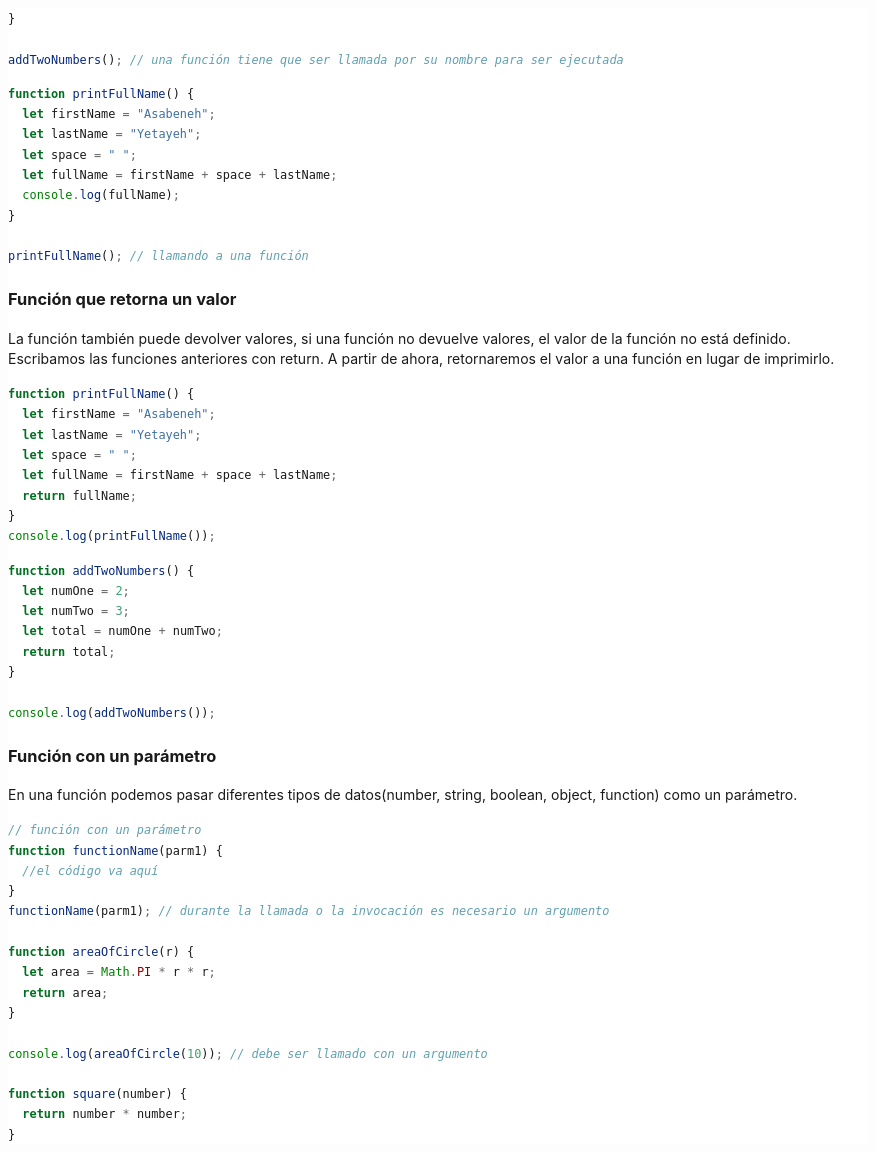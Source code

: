 ```js
}

addTwoNumbers(); // una función tiene que ser llamada por su nombre para ser ejecutada
```

```js
function printFullName() {
  let firstName = "Asabeneh";
  let lastName = "Yetayeh";
  let space = " ";
  let fullName = firstName + space + lastName;
  console.log(fullName);
}

printFullName(); // llamando a una función
```

### Función que retorna un valor

La función también puede devolver valores, si una función no devuelve valores, el valor de la función no está definido. Escribamos las funciones anteriores con return. A partir de ahora, retornaremos el valor a una función en lugar de imprimirlo.

```js
function printFullName() {
  let firstName = "Asabeneh";
  let lastName = "Yetayeh";
  let space = " ";
  let fullName = firstName + space + lastName;
  return fullName;
}
console.log(printFullName());
```

```js
function addTwoNumbers() {
  let numOne = 2;
  let numTwo = 3;
  let total = numOne + numTwo;
  return total;
}

console.log(addTwoNumbers());
```

### Función con un parámetro

En una función podemos pasar diferentes tipos de datos(number, string, boolean, object, function) como un parámetro.

```js
// función con un parámetro
function functionName(parm1) {
  //el código va aquí
}
functionName(parm1); // durante la llamada o la invocación es necesario un argumento

function areaOfCircle(r) {
  let area = Math.PI * r * r;
  return area;
}

console.log(areaOfCircle(10)); // debe ser llamado con un argumento

function square(number) {
  return number * number;
}
```